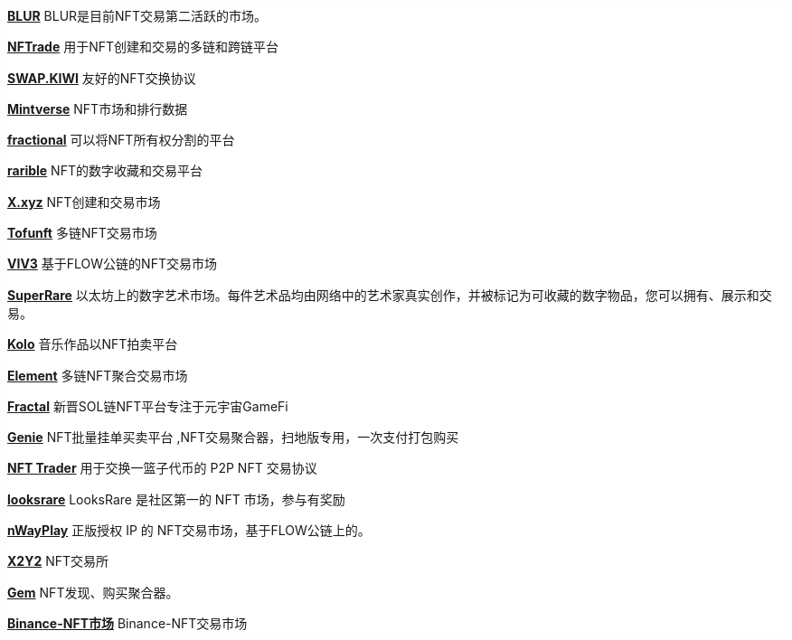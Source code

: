 **[BLUR](https://blur.io)**
    BLUR是目前NFT交易第二活跃的市场。

**[NFTrade](https://nftrade.com/)**
    用于NFT创建和交易的多链和跨链平台

**[SWAP.KIWI](https://swap.kiwi/)**
    友好的NFT交换协议

**[Mintverse](https://www.mintverse.com/)**
    NFT市场和排行数据

**[fractional](https://fractional.art/)**
    可以将NFT所有权分割的平台

**[rarible](https://rarible.com/items)**
    NFT的数字收藏和交易平台

**[X.xyz](https://www.biquandh.com/sites/651.html)**
    NFT创建和交易市场

**[Tofunft](https://tofunft.com/zh-CN)**
    多链NFT交易市场

**[VIV3](https://viv3.com/)**
    基于FLOW公链的NFT交易市场

**[SuperRare](https://superrare.com/)**
    以太坊上的数字艺术市场。每件艺术品均由网络中的艺术家真实创作，并被标记为可收藏的数字物品，您可以拥有、展示和交易。

**[Kolo](https://www.kolo.market/)**
    音乐作品以NFT拍卖平台

**[Element](https://element.market/invite?ref=00LA)**
    多链NFT聚合交易市场

**[Fractal](https://www.fractal.is/)**
    新晋SOL链NFT平台专注于元宇宙GameFi

**[Genie](https://www.genie.xyz/)**
    NFT批量挂单买卖平台 ,NFT交易聚合器，扫地版专用，一次支付打包购买

**[NFT Trader](https://www.nfttrader.io/)**
    用于交换一篮子代币的 P2P NFT 交易协议

**[looksrare](https://looksrare.org/)**
    LooksRare 是社区第一的 NFT 市场，参与有奖励

**[nWayPlay](https://nwayplay.com/)**
    正版授权 IP 的 NFT交易市场，基于FLOW公链上的。

**[X2Y2](https://x2y2.io/)**
    NFT交易所

**[Gem](https://www.gem.xyz/)**
    NFT发现、购买聚合器。

**[Binance-NFT市场](https://www.binance.com/zh-CN/nft/home)**
    Binance-NFT交易市场
